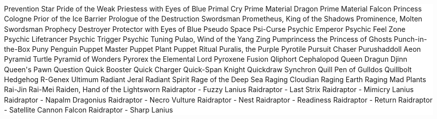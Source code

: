 Prevention Star
Pride of the Weak
Priestess with Eyes of Blue
Primal Cry
Prime Material Dragon
Prime Material Falcon
Princess Cologne
Prior of the Ice Barrier
Prologue of the Destruction Swordsman
Prometheus, King of the Shadows
Prominence, Molten Swordsman
Prophecy Destroyer
Protector with Eyes of Blue
Pseudo Space
Psi-Curse
Psychic Emperor
Psychic Feel Zone
Psychic Lifetrancer
Psychic Trigger
Psychic Tuning
Pulao, Wind of the Yang Zing
Pumprincess the Princess of Ghosts
Punch-in-the-Box
Puny Penguin
Puppet Master
Puppet Plant
Puppet Ritual
Puralis, the Purple Pyrotile
Pursuit Chaser
Purushaddoll Aeon
Pyramid Turtle
Pyramid of Wonders
Pyrorex the Elemental Lord
Pyroxene Fusion
Qliphort Cephalopod
Queen Dragun Djinn
Queen's Pawn
Question
Quick Booster
Quick Charger
Quick-Span Knight
Quickdraw Synchron
Quill Pen of Gulldos
Quillbolt Hedgehog
R-Genex Ultimum
Radiant Jeral
Radiant Spirit
Rage of the Deep Sea
Raging Cloudian
Raging Earth
Raging Mad Plants
Rai-Jin
Rai-Mei
Raiden, Hand of the Lightsworn
Raidraptor - Fuzzy Lanius
Raidraptor - Last Strix
Raidraptor - Mimicry Lanius
Raidraptor - Napalm Dragonius
Raidraptor - Necro Vulture
Raidraptor - Nest
Raidraptor - Readiness
Raidraptor - Return
Raidraptor - Satellite Cannon Falcon
Raidraptor - Sharp Lanius